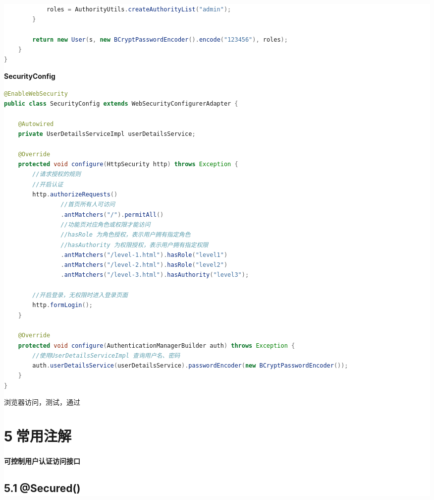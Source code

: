 ~~~java
            roles = AuthorityUtils.createAuthorityList("admin");
        }

        return new User(s, new BCryptPasswordEncoder().encode("123456"), roles);
    }
}
~~~

**SecurityConfig**

~~~java
@EnableWebSecurity
public class SecurityConfig extends WebSecurityConfigurerAdapter {

    @Autowired
    private UserDetailsServiceImpl userDetailsService;

    @Override
    protected void configure(HttpSecurity http) throws Exception {
        //请求授权的规则
        //开启认证
        http.authorizeRequests()
                //首页所有人可访问
                .antMatchers("/").permitAll()
                //功能页对应角色或权限才能访问
                //hasRole 为角色授权，表示用户拥有指定角色
                //hasAuthority 为权限授权，表示用户拥有指定权限
                .antMatchers("/level-1.html").hasRole("level1")
                .antMatchers("/level-2.html").hasRole("level2")
                .antMatchers("/level-3.html").hasAuthority("level3");

        //开启登录，无权限时进入登录页面
        http.formLogin();
    }

    @Override
    protected void configure(AuthenticationManagerBuilder auth) throws Exception {
        //使用UserDetailsServiceImpl 查询用户名、密码
        auth.userDetailsService(userDetailsService).passwordEncoder(new BCryptPasswordEncoder());
    }
}
~~~

浏览器访问，测试，通过

# 5 常用注解

**可控制用户认证访问接口**

## 5.1 @Secured()
